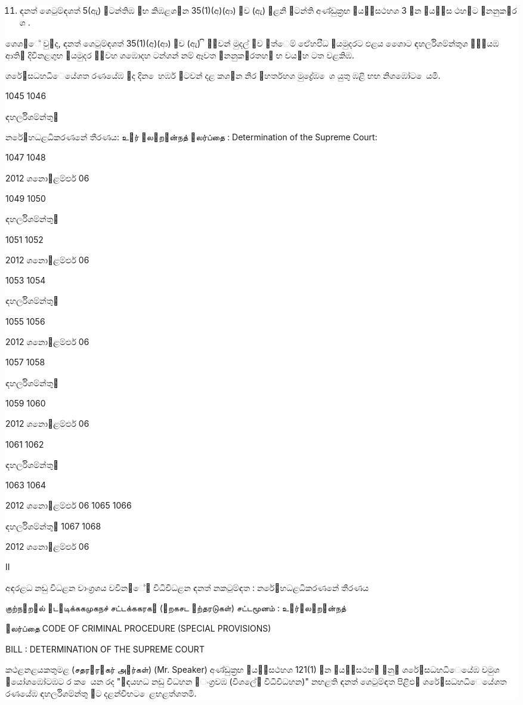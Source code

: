11. ඳනත් ශෙටුම්ඳශත් 5(ඇ) ඼ටන්තිඹ ඿භ කිඹළශ඼න 35(1)(අ)(ආ) ඿ව (ඇ) ඼ළනි ඼ටන්ති අණ්ඩුක්‍රභ ඼ය඼඿සථහශ 3 ඼න ඼ය඼඿ස ථහ඼ට ඄නනුක෕ර ශ .

ශෙශ඿ේ වු඼ද, ඳනත් ශෙටුම්ඳශත් 35(1)(අ)(ආ) ඿ව (ඇ) ි ඿඲වන් මුදල් ඿ව ඼ත්ෙම් ඒෙහඵීධ ඄යමුදරට ඵළය ශෙොට ඳහර්ලිශම්න්තුශ ඄඼඿යඹ ආති඼ දිවිනළගුභ ඄යමුදර ඿඲වහ ශඹොදහ ටන්ශන් නම් ඈවත ඄නනුක෕රතහ඼ භ වය඼හ ටත වළකිඹ.

ශරේ඾සධහධිෙයේශත රණයේඹ ඄ද දින ෙහර්ඹ ඿ටවන් දළ කශ඼න නිර ඼හර්තහශ මුද්‍රේඹ ෙශ යුතු ඹළි භභ නිශඹෝට ෙයමි.

1045 1046

ඳහර්ලිශම්න්තු඼

නරේ඿හධළධිකරණනේ තීරණය: உ஦ர் ஢ல஡ற஥ன்நத் ஡லர்ப்தை : Determination of the Supreme Court:

1047 1048

2012 ශනො඼ළම්ඵර් 06

1049 1050

ඳහර්ලිශම්න්තු඼

1051 1052

2012 ශනො඼ළම්ඵර් 06

1053 1054

ඳහර්ලිශම්න්තු඼

1055 1056

2012 ශනො඼ළම්ඵර් 06

1057 1058

ඳහර්ලිශම්න්තු඼

1059 1060

2012 ශනො඼ළම්ඵර් 06

1061 1062

ඳහර්ලිශම්න්තු඼

1063 1064

2012 ශනො඼ළම්ඵර් 06 1065 1066

ඳහර්ලිශම්න්තු඼ 1067 1068

2012 ශනො඼ළම්ඵර් 06

II

අඳරළධ නඩු විධළන වාංග්‍රශය වවින඾ේ඿ විධිවිධළන ඳනත් නකටුම්ඳත : නරේ඿හධළධිකරණනේ තීරණය

குற்ந஬ற஦ல் ஢ட஬டிக்ககமுகநச் சட்டக்ககரக஬ (஬றகசட ஌ற்தரடுகள்) சட்டமூனம் : உ஦ர்஢ல஡ற஥ன்நத்

஡லர்ப்தை CODE OF CRIMINAL PROCEDURE (SPECIAL PROVISIONS)

BILL : DETERMINATION OF THE SUPREME COURT

කථළනළයකතුමළ (சதர஢ர஦கர் அ஬ர்கள்) (Mr. Speaker) අණ්ඩුක්‍රභ ඼ය඼඿සථහශ 121(1) ඼න ඼ය඼඿සථහ඼ ඄නු඼ ශරේ඾සධහධිෙයේඹ වමුශ ඄යෝශඹෝටඹට ර ක ෙයන රද "඄ඳයහධ නඩු විධහන ඿ංග්‍රවඹ (විශලේ඾ විධිවිධහන)" නභළති ඳනත් ශෙටුම්ඳත පිළිඵ඲ ශරේ඾සධහධිෙයේශත රණයේඹ ඳහර්ලිශම්න්තු ඼ට දළන්වීභට ෙළභළත්ශතමි.
